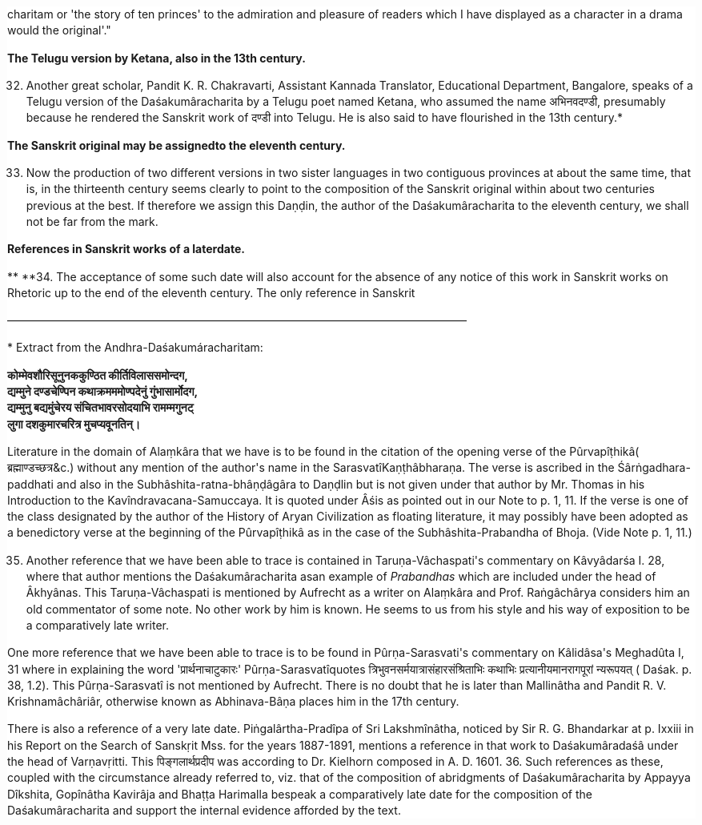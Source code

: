 charitam or 'the story of ten princes' to the admiration and pleasure of readers which I have displayed as a character in a drama would the original'."

**The Telugu version by Ketana, also in the 13th century.**

 32. Another great scholar, Pandit K. R. Chakravarti, Assistant Kannada Translator, Educational Department, Bangalore, speaks of a Telugu version of the Daśakumâracharita by a Telugu poet named Ketana, who assumed the name अभिनवदण्डी, presumably because he rendered the Sanskrit work of दण्डी into Telugu. He is also said to have flourished in the 13th century.\*

**The Sanskrit original may be assignedto the eleventh century.**

  33. Now the production of two different versions in two sister languages in two contiguous provinces at about the same time, that is, in the thirteenth century seems clearly to point to the composition of the Sanskrit original within about two centuries previous at the best. If therefore we assign this Daṇḍin, the author of the Daśakumâracharita to the eleventh century, we shall not be far from the mark.

**References in Sanskrit works of a laterdate.**

** **34. The acceptance of some such date will also account for the absence of any notice of this work in Sanskrit works on Rhetoric up to the end of the eleventh century. The only reference in Sanskrit

—————————————————————————————————————————

 \* Extract from the Andhra-Daśakumáracharitam:

**कोम्मेवशौरिसूनुनककुण्ठित कीर्तिविलाससमोन्दग,  
द्यम्मुने दण्डचेण्पिन कथाक्रमममोण्पदेनुं गुंभासार्मोदग,  
द्यम्मुनु बद्यमुंचेरय संचितभावरसोदयाभि रामम्मगुनट्  
लुगा दशकुमारचरित्र मुचप्यवूनतिन्।**

Literature in the domain of Alaṃkâra that we have is to be found in the citation of the opening verse of the Pûrvapîṭhikâ( ब्रह्माण्डच्छत्र&c.) without any mention of the author's name in the SarasvatîKaṇṭhâbharaṇa. The verse is ascribed in the Śârṅgadhara-paddhati and also in the Subhâshita-ratna-bhâṇḍâgâra to Daṇḍlin but is not given under that author by Mr. Thomas in his Introduction to the Kavîndravacana-Samuccaya. It is quoted under Âśis as pointed out in our Note to p. 1, 11. If the verse is one of the class designated by the author of the History of Aryan Civilization as floating literature, it may possibly have been adopted as a benedictory verse at the beginning of the Pûrvapîṭhikâ as in the case of the Subhâshita-Prabandha of Bhoja. (Vide Note p. 1, 11.)

 35. Another reference that we have been able to trace is contained in Taruṇa-Vâchaspati's commentary on Kâvyâdarśa I. 28, where that author mentions the Daśakumâracharita asan example of *Prabandhas* which are included under the head of Âkhyânas. This Taruṇa-Vâchaspati is mentioned by Aufrecht as a writer on Alaṃkâra and Prof. Raṅgâchârya considers him an old commentator of some note. No other work by him is known. He seems to us from his style and his way of exposition to be a comparatively late writer.

 One more reference that we have been able to trace is to be found in Pûrṇa-Sarasvati's commentary on Kâlidâsa's Meghadûta I, 31 where in explaining the word 'प्रार्थनाचाटुकारः' Pûrṇa-Sarasvatîquotes त्रिभुवनसर्मयात्रासंहारसंश्रिताभिः कथाभिः प्रत्यानीयमानरागपूरां न्यरूपयत् ( Daśak. p. 38, 1.2). This Pûrṇa-Sarasvatî is not mentioned by Aufrecht. There is no doubt that he is later than Mallinâtha and Pandit R. V. Krishnamâchâriâr, otherwise known as Abhinava-Bâṇa places him in the 17th century.

 There is also a reference of a very late date. Piṅgalârtha-Pradîpa of Sri Lakshmînâtha, noticed by Sir R. G. Bhandarkar at p. Ixxiii in his Report on the Search of Sanskṛit Mss. for the years 1887-1891, mentions a reference in that work to Daśakumâradaśâ under the head of Varṇavṛitti. This पिङ्गलार्थप्रदीप was according to Dr. Kielhorn composed in A. D. 1601. 36. Such references as these, coupled with the circumstance already referred to, viz. that of the composition of abridgments of Daśakumâracharita by Appayya Dîkshita, Gopînâtha Kavirâja and Bhaṭṭa Harimalla bespeak a comparatively late date for the composition of the Daśakumâracharita and support the internal evidence afforded by the text.
